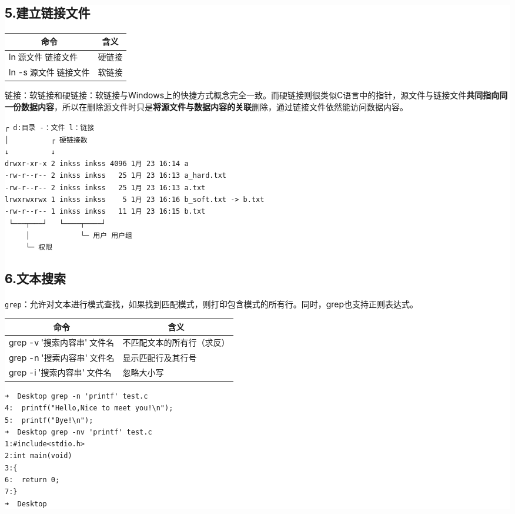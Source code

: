 
## 5.建立链接文件

|命令|含义|
|-|-|
|ln 源文件 链接文件|硬链接|
|ln -s 源文件 链接文件|软链接|

链接：软链接和硬链接：软链接与Windows上的快捷方式概念完全一致。而硬链接则很类似C语言中的指针，源文件与链接文件**共同指向同一份数据内容**，所以在删除源文件时只是**将源文件与数据内容的关联**删除，通过链接文件依然能访问数据内容。

```shell
┌ d:目录 -：文件 l：链接
│          ┌ 硬链接数
↓          ↓
drwxr-xr-x 2 inkss inkss 4096 1月 23 16:14 a
-rw-r--r-- 2 inkss inkss   25 1月 23 16:13 a_hard.txt
-rw-r--r-- 2 inkss inkss   25 1月 23 16:13 a.txt
lrwxrwxrwx 1 inkss inkss    5 1月 23 16:16 b_soft.txt -> b.txt
-rw-r--r-- 1 inkss inkss   11 1月 23 16:15 b.txt
 └───┬───┘   └────┬────┘
     │            └─ 用户 用户组
     └─ 权限
```

## 6.文本搜索

`grep`：允许对文本进行模式查找，如果找到匹配模式，则打印包含模式的所有行。同时，grep也支持正则表达式。

|命令|含义|
|-|-|
|grep -v '搜索内容串' 文件名|不匹配文本的所有行（求反）|
|grep -n '搜索内容串' 文件名|显示匹配行及其行号|
|grep -i '搜索内容串' 文件名|忽略大小写|

```shell
➜  Desktop grep -n 'printf' test.c
4:  printf("Hello,Nice to meet you!\n");
5:  printf("Bye!\n");
➜  Desktop grep -nv 'printf' test.c
1:#include<stdio.h>
2:int main(void)
3:{
6:  return 0;
7:}
➜  Desktop
```
